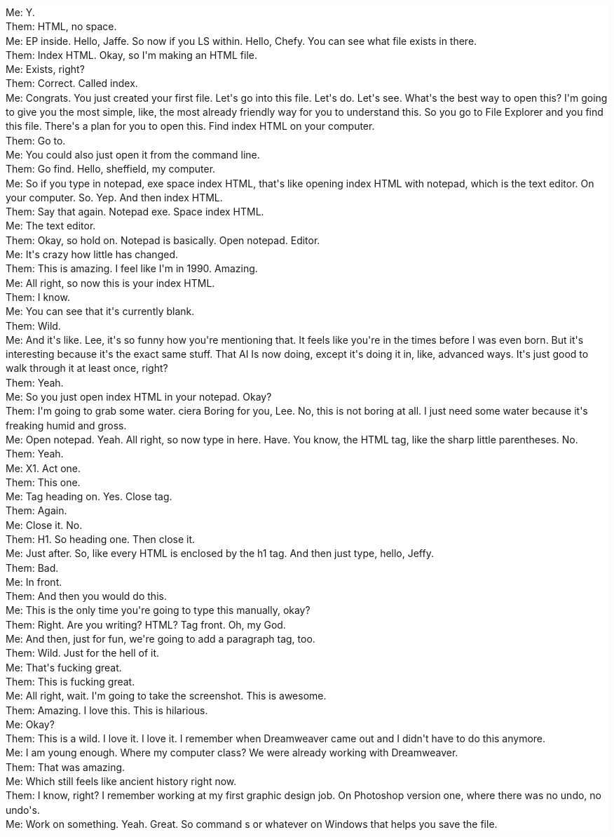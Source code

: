 Me: Y.  
Them: HTML, no space.  
Me: EP inside. Hello, Jaffe. So now if you LS within. Hello, Chefy. You can see what file exists in there.  
Them: Index HTML. Okay, so I'm making an HTML file.  
Me: Exists, right?  
Them: Correct. Called index.  
Me: Congrats. You just created your first file. Let's go into this file. Let's do. Let's see. What's the best way to open this? I'm going to give you the most simple, like, the most already friendly way for you to understand this. So you go to File Explorer and you find this file. There's a plan for you to open this. Find index HTML on your computer.  
Them: Go to.  
Me: You could also just open it from the command line.  
Them: Go find. Hello, sheffield, my computer.  
Me: So if you type in notepad, exe space index HTML, that's like opening index HTML with notepad, which is the text editor. On your computer. So. Yep. And then index HTML.  
Them: Say that again. Notepad exe. Space index HTML.  
Me: The text editor.  
Them: Okay, so hold on. Notepad is basically. Open notepad. Editor.  
Me: It's crazy how little has changed.  
Them: This is amazing. I feel like I'm in 1990. Amazing.  
Me: All right, so now this is your index HTML.  
Them: I know.  
Me: You can see that it's currently blank.  
Them: Wild.  
Me: And it's like. Lee, it's so funny how you're mentioning that. It feels like you're in the times before I was even born. But it's interesting because it's the exact same stuff. That AI Is now doing, except it's doing it in, like, advanced ways. It's just good to walk through it at least once, right?  
Them: Yeah.  
Me: So you just open index HTML in your notepad. Okay?  
Them: I'm going to grab some water. ciera Boring for you, Lee. No, this is not boring at all. I just need some water because it's freaking humid and gross.  
Me: Open notepad. Yeah. All right, so now type in here. Have. You know, the HTML tag, like the sharp little parentheses. No.  
Them: Yeah.  
Me: X1. Act one.  
Them: This one.  
Me: Tag heading on. Yes. Close tag.  
Them: Again.  
Me: Close it. No.  
Them: H1. So heading one. Then close it.  
Me: Just after. So, like every HTML is enclosed by the h1 tag. And then just type, hello, Jeffy.  
Them: Bad.  
Me: In front.  
Them: And then you would do this.  
Me: This is the only time you're going to type this manually, okay?  
Them: Right. Are you writing? HTML? Tag front. Oh, my God.  
Me: And then, just for fun, we're going to add a paragraph tag, too.  
Them: Wild. Just for the hell of it.  
Me: That's fucking great.  
Them: This is fucking great.  
Me: All right, wait. I'm going to take the screenshot. This is awesome.  
Them: Amazing. I love this. This is hilarious.  
Me: Okay?  
Them: This is a wild. I love it. I love it. I remember when Dreamweaver came out and I didn't have to do this anymore.  
Me: I am young enough. Where my computer class? We were already working with Dreamweaver.  
Them: That was amazing.  
Me: Which still feels like ancient history right now.  
Them: I know, right? I remember working at my first graphic design job. On Photoshop version one, where there was no undo, no undo's.  
Me: Work on something. Yeah. Great. So command s or whatever on Windows that helps you save the file.  
